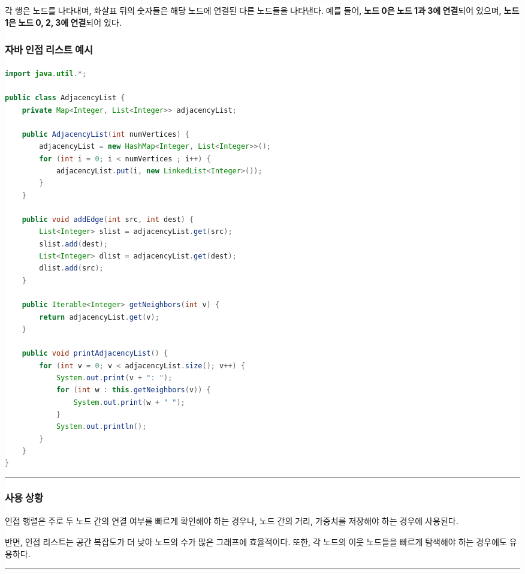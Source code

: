 각 행은 노드를 나타내며, 화살표 뒤의 숫자들은 해당 노드에 연결된 다른 노드들을 나타낸다. 예를 들어, **노드 0은 노드 1과 3에 연결**되어 있으며, **노드 1은 노드 0, 2, 3에 연결**되어 있다.

### 자바 인접 리스트 예시

```java
import java.util.*;

public class AdjacencyList {
    private Map<Integer, List<Integer>> adjacencyList;

    public AdjacencyList(int numVertices) {
        adjacencyList = new HashMap<Integer, List<Integer>>();
        for (int i = 0; i < numVertices ; i++) {
            adjacencyList.put(i, new LinkedList<Integer>());
        }
    }

    public void addEdge(int src, int dest) {
        List<Integer> slist = adjacencyList.get(src);
        slist.add(dest);
        List<Integer> dlist = adjacencyList.get(dest);
        dlist.add(src);
    }

    public Iterable<Integer> getNeighbors(int v) {
        return adjacencyList.get(v);
    }

    public void printAdjacencyList() {
        for (int v = 0; v < adjacencyList.size(); v++) {
            System.out.print(v + ": ");
            for (int w : this.getNeighbors(v)) {
                System.out.print(w + " ");
            }
            System.out.println();
        }
    }
}

```

---

### 사용 상황

인접 행렬은 주로 두 노드 간의 연결 여부를 빠르게 확인해야 하는 경우나, 노드 간의 거리, 가중치를 저장해야 하는 경우에 사용된다.

반면, 인접 리스트는 공간 복잡도가 더 낮아 노드의 수가 많은 그래프에 효율적이다. 또한, 각 노드의 이웃 노드들을 빠르게 탐색해야 하는 경우에도 유용하다.

---
